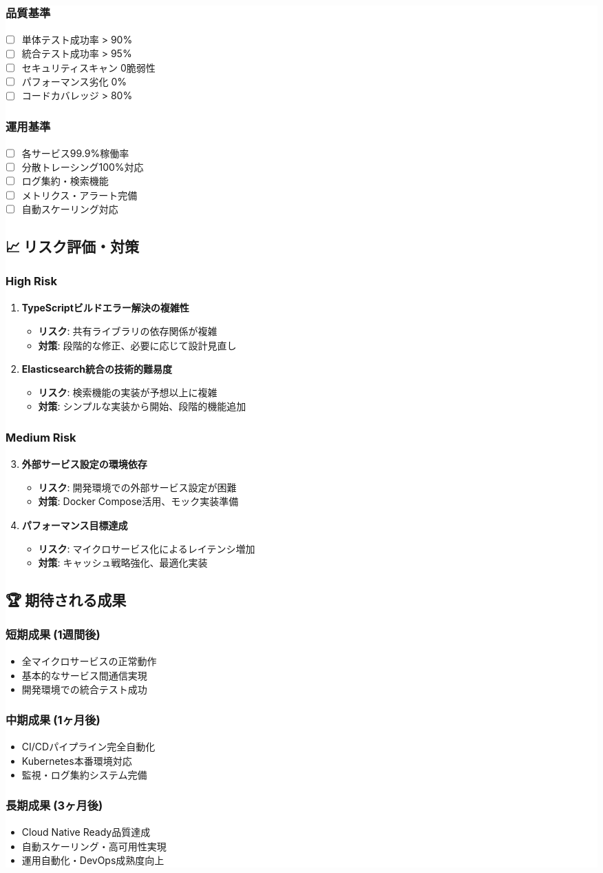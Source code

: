 ### 品質基準
- [ ] 単体テスト成功率 > 90%
- [ ] 統合テスト成功率 > 95%
- [ ] セキュリティスキャン 0脆弱性
- [ ] パフォーマンス劣化 0%
- [ ] コードカバレッジ > 80%

### 運用基準
- [ ] 各サービス99.9%稼働率
- [ ] 分散トレーシング100%対応
- [ ] ログ集約・検索機能
- [ ] メトリクス・アラート完備
- [ ] 自動スケーリング対応

## 📈 リスク評価・対策

### High Risk
1. **TypeScriptビルドエラー解決の複雑性**
   - **リスク**: 共有ライブラリの依存関係が複雑
   - **対策**: 段階的な修正、必要に応じて設計見直し

2. **Elasticsearch統合の技術的難易度**
   - **リスク**: 検索機能の実装が予想以上に複雑
   - **対策**: シンプルな実装から開始、段階的機能追加

### Medium Risk
3. **外部サービス設定の環境依存**
   - **リスク**: 開発環境での外部サービス設定が困難
   - **対策**: Docker Compose活用、モック実装準備

4. **パフォーマンス目標達成**
   - **リスク**: マイクロサービス化によるレイテンシ増加
   - **対策**: キャッシュ戦略強化、最適化実装

## 🏆 期待される成果

### 短期成果 (1週間後)
- 全マイクロサービスの正常動作
- 基本的なサービス間通信実現
- 開発環境での統合テスト成功

### 中期成果 (1ヶ月後)
- CI/CDパイプライン完全自動化
- Kubernetes本番環境対応
- 監視・ログ集約システム完備

### 長期成果 (3ヶ月後)
- Cloud Native Ready品質達成
- 自動スケーリング・高可用性実現
- 運用自動化・DevOps成熟度向上
